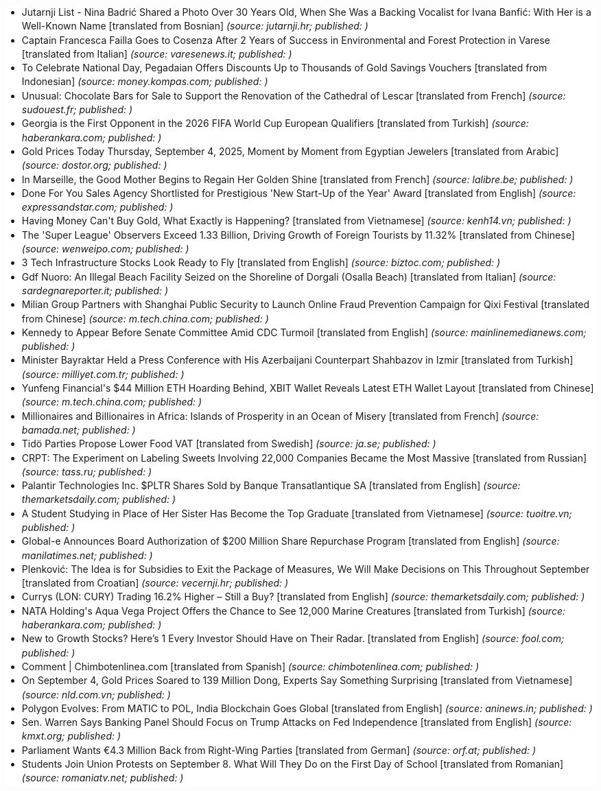 - Jutarnji List - Nina Badrić Shared a Photo Over 30 Years Old, When She Was a Backing Vocalist for Ivana Banfić: With Her is a Well-Known Name [translated from Bosnian]  _(source: jutarnji.hr; published: )_
- Captain Francesca Failla Goes to Cosenza After 2 Years of Success in Environmental and Forest Protection in Varese [translated from Italian]  _(source: varesenews.it; published: )_
- To Celebrate National Day, Pegadaian Offers Discounts Up to Thousands of Gold Savings Vouchers [translated from Indonesian]  _(source: money.kompas.com; published: )_
- Unusual: Chocolate Bars for Sale to Support the Renovation of the Cathedral of Lescar [translated from French]  _(source: sudouest.fr; published: )_
- Georgia is the First Opponent in the 2026 FIFA World Cup European Qualifiers [translated from Turkish]  _(source: haberankara.com; published: )_
- Gold Prices Today Thursday, September 4, 2025, Moment by Moment from Egyptian Jewelers [translated from Arabic]  _(source: dostor.org; published: )_
- In Marseille, the Good Mother Begins to Regain Her Golden Shine [translated from French]  _(source: lalibre.be; published: )_
- Done For You Sales Agency Shortlisted for Prestigious 'New Start-Up of the Year' Award [translated from English]  _(source: expressandstar.com; published: )_
- Having Money Can't Buy Gold, What Exactly is Happening? [translated from Vietnamese]  _(source: kenh14.vn; published: )_
- The 'Super League' Observers Exceed 1.33 Billion, Driving Growth of Foreign Tourists by 11.32% [translated from Chinese]  _(source: wenweipo.com; published: )_
- 3 Tech Infrastructure Stocks Look Ready to Fly [translated from English]  _(source: biztoc.com; published: )_
- Gdf Nuoro: An Illegal Beach Facility Seized on the Shoreline of Dorgali (Osalla Beach) [translated from Italian]  _(source: sardegnareporter.it; published: )_
- Milian Group Partners with Shanghai Public Security to Launch Online Fraud Prevention Campaign for Qixi Festival [translated from Chinese]  _(source: m.tech.china.com; published: )_
- Kennedy to Appear Before Senate Committee Amid CDC Turmoil [translated from English]  _(source: mainlinemedianews.com; published: )_
- Minister Bayraktar Held a Press Conference with His Azerbaijani Counterpart Shahbazov in Izmir [translated from Turkish]  _(source: milliyet.com.tr; published: )_
- Yunfeng Financial's $44 Million ETH Hoarding Behind, XBIT Wallet Reveals Latest ETH Wallet Layout [translated from Chinese]  _(source: m.tech.china.com; published: )_
- Millionaires and Billionaires in Africa: Islands of Prosperity in an Ocean of Misery [translated from French]  _(source: bamada.net; published: )_
- Tidö Parties Propose Lower Food VAT [translated from Swedish]  _(source: ja.se; published: )_
- CRPT: The Experiment on Labeling Sweets Involving 22,000 Companies Became the Most Massive [translated from Russian]  _(source: tass.ru; published: )_
- Palantir Technologies Inc. $PLTR Shares Sold by Banque Transatlantique SA [translated from English]  _(source: themarketsdaily.com; published: )_
- A Student Studying in Place of Her Sister Has Become the Top Graduate [translated from Vietnamese]  _(source: tuoitre.vn; published: )_
- Global-e Announces Board Authorization of $200 Million Share Repurchase Program [translated from English]  _(source: manilatimes.net; published: )_
- Plenković: The Idea is for Subsidies to Exit the Package of Measures, We Will Make Decisions on This Throughout September [translated from Croatian]  _(source: vecernji.hr; published: )_
- Currys (LON: CURY) Trading 16.2% Higher – Still a Buy? [translated from English]  _(source: themarketsdaily.com; published: )_
- NATA Holding's Aqua Vega Project Offers the Chance to See 12,000 Marine Creatures [translated from Turkish]  _(source: haberankara.com; published: )_
- New to Growth Stocks? Here’s 1 Every Investor Should Have on Their Radar. [translated from English]  _(source: fool.com; published: )_
- Comment | Chimbotenlinea.com [translated from Spanish]  _(source: chimbotenlinea.com; published: )_
- On September 4, Gold Prices Soared to 139 Million Dong, Experts Say Something Surprising [translated from Vietnamese]  _(source: nld.com.vn; published: )_
- Polygon Evolves: From MATIC to POL, India Blockchain Goes Global [translated from English]  _(source: aninews.in; published: )_
- Sen. Warren Says Banking Panel Should Focus on Trump Attacks on Fed Independence [translated from English]  _(source: kmxt.org; published: )_
- Parliament Wants €4.3 Million Back from Right-Wing Parties [translated from German]  _(source: orf.at; published: )_
- Students Join Union Protests on September 8. What Will They Do on the First Day of School [translated from Romanian]  _(source: romaniatv.net; published: )_